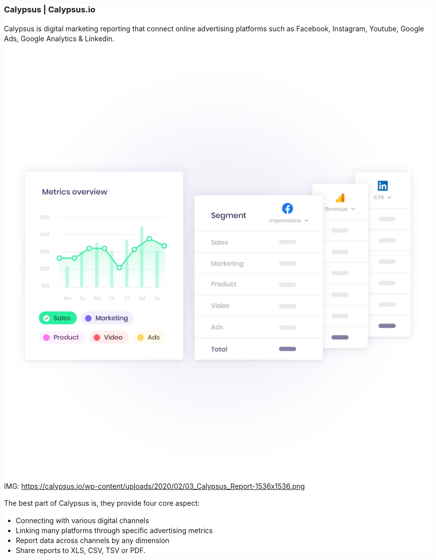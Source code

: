 ### Calypsus | Calypsus.io
Calypsus is digital marketing reporting that connect online advertising platforms such as Facebook, Instagram, Youtube, Google Ads, Google Analytics & Linkedin. 

![Website analytics tools](../images/website-analytics-tools/website-analytics-tools-83.webp)
IMG: https://calypsus.io/wp-content/uploads/2020/02/03_Calypsus_Report-1536x1536.png

The best part of Calypsus is, they provide four core aspect:
* Connecting with various digital channels
* Linking many platforms through specific advertising metrics
* Report data across channels by any dimension
* Share reports to XLS, CSV, TSV or PDF.
